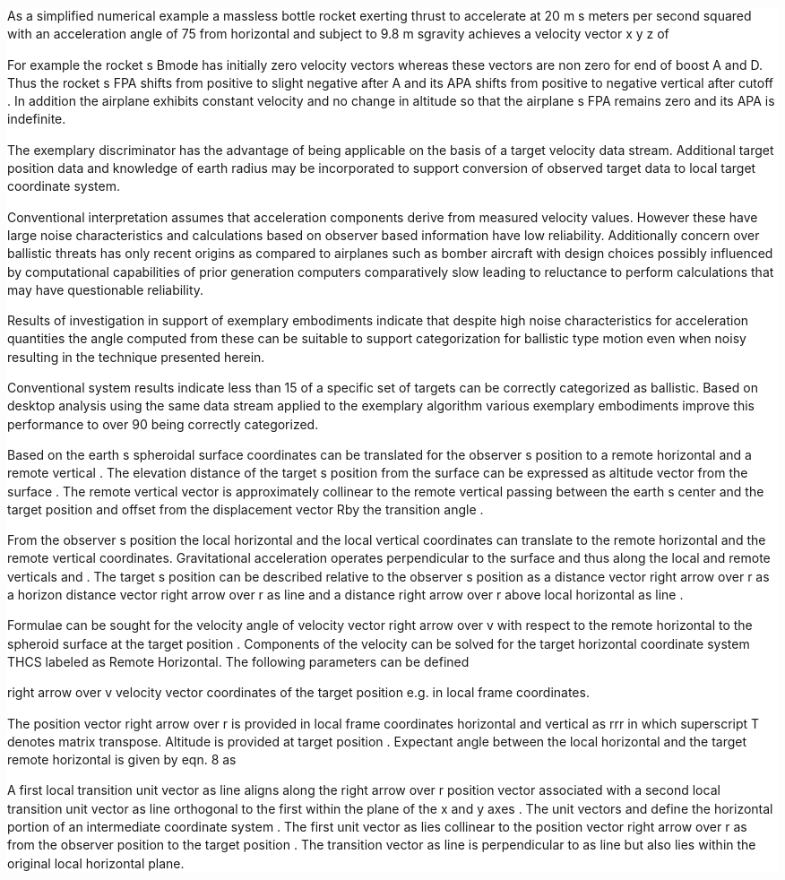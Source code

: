 As a simplified numerical example a massless bottle rocket exerting thrust to accelerate at 20 m s meters per second squared with an acceleration angle of 75 from horizontal and subject to 9.8 m sgravity achieves a velocity vector x y z of

For example the rocket s Bmode has initially zero velocity vectors whereas these vectors are non zero for end of boost A and D. Thus the rocket s FPA shifts from positive to slight negative after A and its APA shifts from positive to negative vertical after cutoff . In addition the airplane exhibits constant velocity and no change in altitude so that the airplane s FPA remains zero and its APA is indefinite.

The exemplary discriminator has the advantage of being applicable on the basis of a target velocity data stream. Additional target position data and knowledge of earth radius may be incorporated to support conversion of observed target data to local target coordinate system.

Conventional interpretation assumes that acceleration components derive from measured velocity values. However these have large noise characteristics and calculations based on observer based information have low reliability. Additionally concern over ballistic threats has only recent origins as compared to airplanes such as bomber aircraft with design choices possibly influenced by computational capabilities of prior generation computers comparatively slow leading to reluctance to perform calculations that may have questionable reliability.

Results of investigation in support of exemplary embodiments indicate that despite high noise characteristics for acceleration quantities the angle computed from these can be suitable to support categorization for ballistic type motion even when noisy resulting in the technique presented herein.

Conventional system results indicate less than 15 of a specific set of targets can be correctly categorized as ballistic. Based on desktop analysis using the same data stream applied to the exemplary algorithm various exemplary embodiments improve this performance to over 90 being correctly categorized.

Based on the earth s spheroidal surface coordinates can be translated for the observer s position to a remote horizontal and a remote vertical . The elevation distance of the target s position from the surface can be expressed as altitude vector from the surface . The remote vertical vector is approximately collinear to the remote vertical passing between the earth s center and the target position and offset from the displacement vector Rby the transition angle .

From the observer s position the local horizontal and the local vertical coordinates can translate to the remote horizontal and the remote vertical coordinates. Gravitational acceleration operates perpendicular to the surface and thus along the local and remote verticals and . The target s position can be described relative to the observer s position as a distance vector right arrow over r as a horizon distance vector right arrow over r as line and a distance right arrow over r above local horizontal as line .

Formulae can be sought for the velocity angle of velocity vector right arrow over v with respect to the remote horizontal to the spheroid surface at the target position . Components of the velocity can be solved for the target horizontal coordinate system THCS labeled as Remote Horizontal. The following parameters can be defined 

right arrow over v velocity vector coordinates of the target position e.g. in local frame coordinates.

The position vector right arrow over r is provided in local frame coordinates horizontal and vertical as rrr in which superscript T denotes matrix transpose. Altitude is provided at target position . Expectant angle between the local horizontal and the target remote horizontal is given by eqn. 8 as 

A first local transition unit vector as line aligns along the right arrow over r position vector associated with a second local transition unit vector as line orthogonal to the first within the plane of the x and y axes . The unit vectors and define the horizontal portion of an intermediate coordinate system . The first unit vector as lies collinear to the position vector right arrow over r as from the observer position to the target position . The transition vector as line is perpendicular to as line but also lies within the original local horizontal plane.
